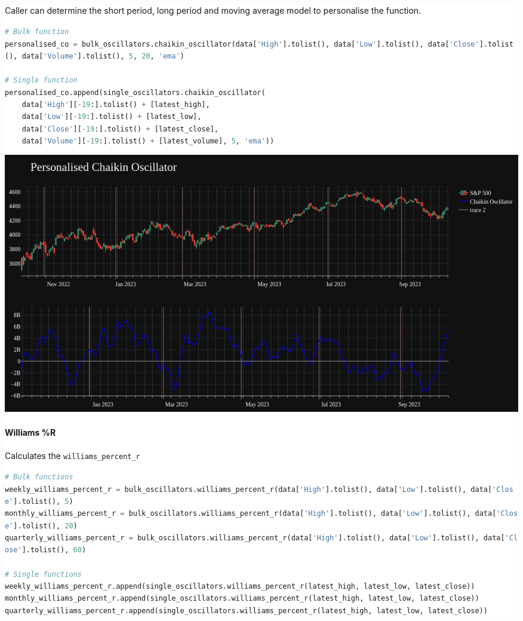 Caller can determine the short period, long period and moving average model to personalise the function.
```python
# Bulk function
personalised_co = bulk_oscillators.chaikin_oscillator(data['High'].tolist(), data['Low'].tolist(), data['Close'].tolist(), data['Volume'].tolist(), 5, 20, 'ema')

# Single function
personalised_co.append(single_oscillators.chaikin_oscillator(
    data['High'][-19:].tolist() + [latest_high],
    data['Low'][-19:].tolist() + [latest_low],
    data['Close'][-19:].tolist() + [latest_close],
    data['Volume'][-19:].tolist() + [latest_volume], 5, 'ema'))
```
![personalised_chaikin_oscillator](./assets/personalised_chaikin_oscillator.png)

#### Williams %R
Calculates the `williams_percent_r`
```python
# Bulk functions
weekly_williams_percent_r = bulk_oscillators.williams_percent_r(data['High'].tolist(), data['Low'].tolist(), data['Close'].tolist(), 5)
monthly_williams_percent_r = bulk_oscillators.williams_percent_r(data['High'].tolist(), data['Low'].tolist(), data['Close'].tolist(), 20)
quarterly_williams_percent_r = bulk_oscillators.williams_percent_r(data['High'].tolist(), data['Low'].tolist(), data['Close'].tolist(), 60)

# Single functions
weekly_williams_percent_r.append(single_oscillators.williams_percent_r(latest_high, latest_low, latest_close))
monthly_williams_percent_r.append(single_oscillators.williams_percent_r(latest_high, latest_low, latest_close))
quarterly_williams_percent_r.append(single_oscillators.williams_percent_r(latest_high, latest_low, latest_close))
```